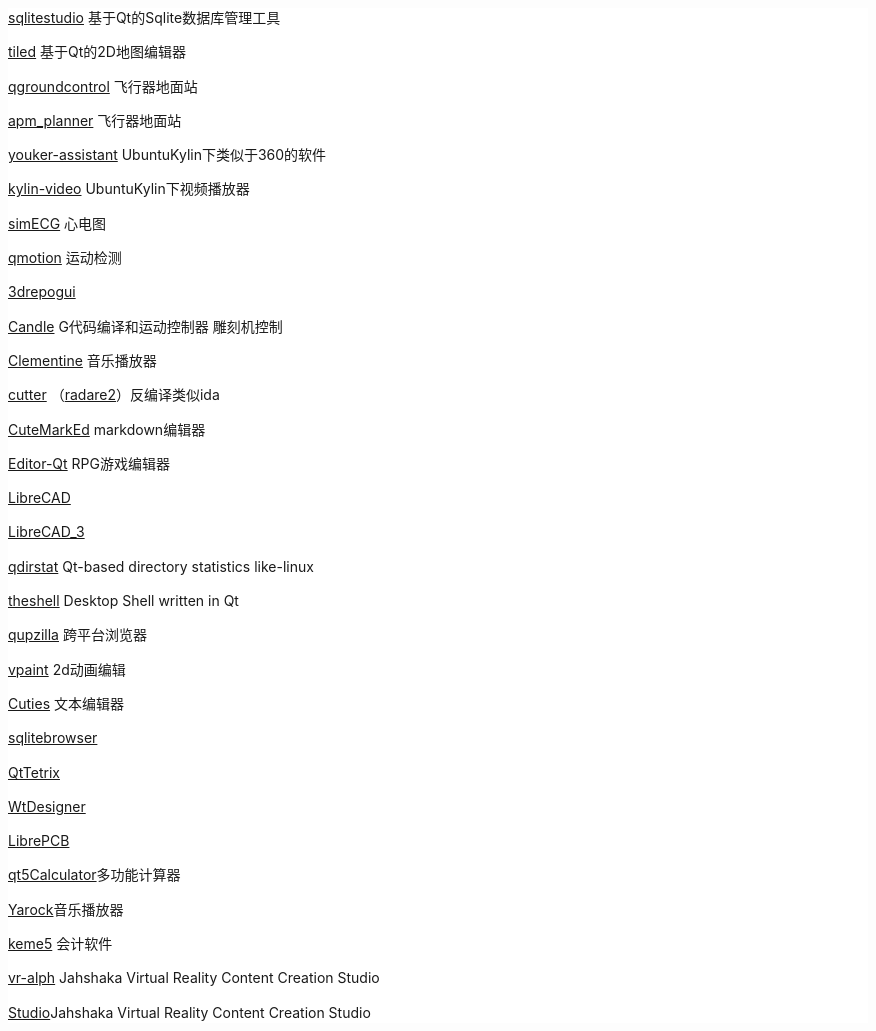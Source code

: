 [sqlitestudio](https://github.com/wangyangyangisme/sqlitestudio) 基于Qt的Sqlite数据库管理工具

[tiled](https://github.com/wangyangyangisme/tiled) 基于Qt的2D地图编辑器

[qgroundcontrol](https://github.com/wangyangyangisme/qgroundcontrol) 飞行器地面站

[apm_planner](https://github.com/wangyangyangisme/apm_planner) 飞行器地面站

[youker-assistant](https://github.com/wangyangyangisme/youker-assistant) UbuntuKylin下类似于360的软件

[kylin-video](https://github.com/wangyangyangisme/kylin-video) UbuntuKylin下视频播放器

[simECG](https://github.com/wangyangyangisme/simECG) 心电图

[qmotion](https://github.com/wangyangyangisme/qmotion) 运动检测

[3drepogui](https://github.com/wangyangyangisme/3drepogui)

[Candle](https://github.com/wangyangyangisme/Candle) G代码编译和运动控制器 雕刻机控制

[Clementine](https://github.com/wangyangyangisme/Clementine) 音乐播放器

[cutter](https://github.com/wangyangyangisme/cutter) （[radare2](https://github.com/wangyangyangisme/radare2)）反编译类似ida

[CuteMarkEd](https://github.com/wangyangyangisme/CuteMarkEd) markdown编辑器

[Editor-Qt](https://github.com/wangyangyangisme/Editor-Qt) RPG游戏编辑器

[LibreCAD](https://github.com/wangyangyangisme/LibreCAD)

[LibreCAD_3](https://github.com/wangyangyangisme/LibreCAD_3)

[qdirstat](https://github.com/wangyangyangisme/qdirstat) Qt-based directory statistics like-linux

[theshell](https://github.com/wangyangyangisme/theshell) Desktop Shell written in Qt 

[qupzilla](https://github.com/wangyangyangisme/qupzilla) 跨平台浏览器

[vpaint](https://github.com/wangyangyangisme/vpaint) 2d动画编辑

[Cuties](https://github.com/wangyangyangisme/Cuties) 文本编辑器

[sqlitebrowser](https://github.com/wangyangyangisme/sqlitebrowser)

[QtTetrix](https://github.com/wangyangyangisme/QtTetrix)

[WtDesigner](https://github.com/wangyangyangisme/WtDesigner)

[LibrePCB](https://github.com/wangyangyangisme/LibrePCB)

[qt5Calculator](https://github.com/wangyangyangisme/qt5Calculator)多功能计算器

[Yarock](https://github.com/wangyangyangisme/Yarock)音乐播放器

[keme5](https://github.com/wangyangyangisme/keme5) 会计软件



[vr-alph](https://github.com/wangyangyangisme/vr-alpha) Jahshaka Virtual Reality Content Creation Studio

[Studio](https://github.com/wangyangyangisme/Studio)Jahshaka Virtual Reality Content Creation Studio

